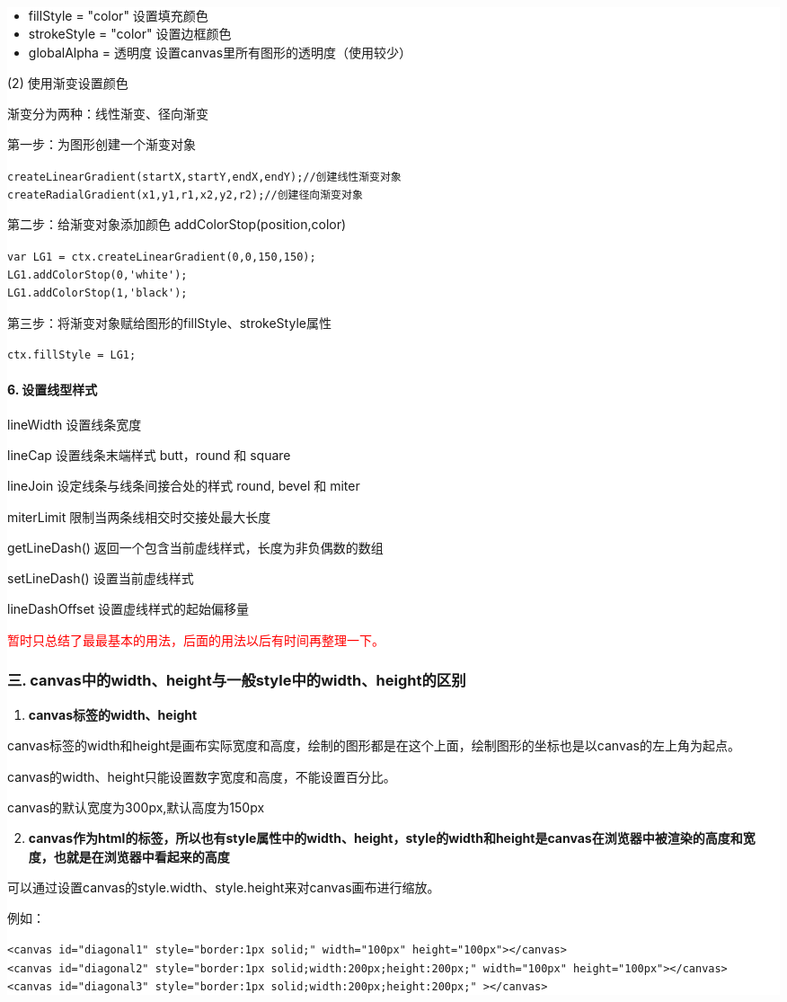 - fillStyle = "color"  设置填充颜色
- strokeStyle = "color"  设置边框颜色
- globalAlpha = 透明度	设置canvas里所有图形的透明度（使用较少）

(2) 使用渐变设置颜色

渐变分为两种：线性渐变、径向渐变

第一步：为图形创建一个渐变对象

    createLinearGradient(startX,startY,endX,endY);//创建线性渐变对象
    createRadialGradient(x1,y1,r1,x2,y2,r2);//创建径向渐变对象

第二步：给渐变对象添加颜色 addColorStop(position,color)

    var LG1 = ctx.createLinearGradient(0,0,150,150);
    LG1.addColorStop(0,'white');
    LG1.addColorStop(1,'black');

第三步：将渐变对象赋给图形的fillStyle、strokeStyle属性

	ctx.fillStyle = LG1;

#### 6. 设置线型样式

lineWidth  设置线条宽度

lineCap   设置线条末端样式 butt，round 和 square

lineJoin  设定线条与线条间接合处的样式 round, bevel 和 miter

miterLimit 限制当两条线相交时交接处最大长度

getLineDash() 返回一个包含当前虚线样式，长度为非负偶数的数组

setLineDash() 设置当前虚线样式

lineDashOffset 设置虚线样式的起始偏移量


<font color="red">暂时只总结了最最基本的用法，后面的用法以后有时间再整理一下。</font>

### 三. canvas中的width、height与一般style中的width、height的区别

1. **canvas标签的width、height**

canvas标签的width和height是画布实际宽度和高度，绘制的图形都是在这个上面，绘制图形的坐标也是以canvas的左上角为起点。

canvas的width、height只能设置数字宽度和高度，不能设置百分比。

canvas的默认宽度为300px,默认高度为150px

2. **canvas作为html的标签，所以也有style属性中的width、height，style的width和height是canvas在浏览器中被渲染的高度和宽度，也就是在浏览器中看起来的高度**

可以通过设置canvas的style.width、style.height来对canvas画布进行缩放。

例如：

	<canvas id="diagonal1" style="border:1px solid;" width="100px" height="100px"></canvas>
    <canvas id="diagonal2" style="border:1px solid;width:200px;height:200px;" width="100px" height="100px"></canvas>
    <canvas id="diagonal3" style="border:1px solid;width:200px;height:200px;" ></canvas>
